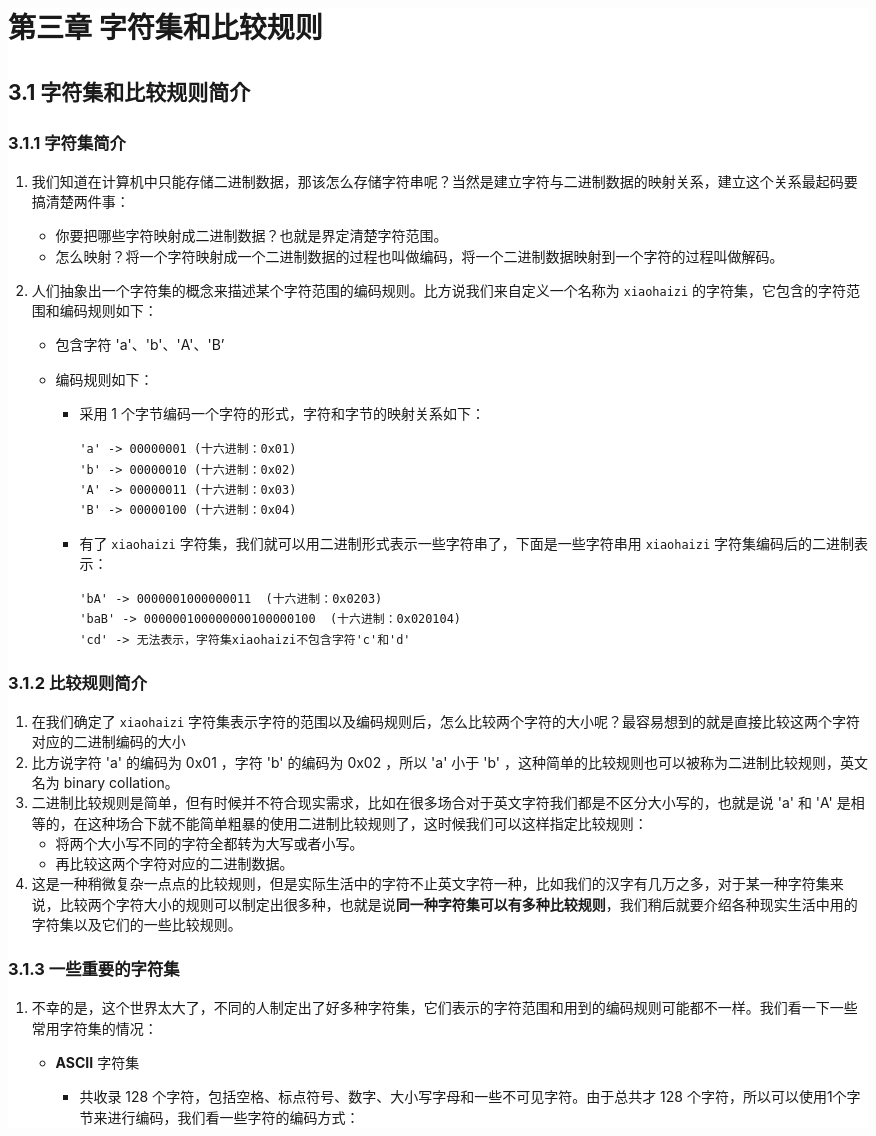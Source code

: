 # 第三章 字符集和比较规则

## 3.1 字符集和比较规则简介

### 3.1.1 字符集简介

1. 我们知道在计算机中只能存储二进制数据，那该怎么存储字符串呢？当然是建立字符与二进制数据的映射关系，建立这个关系最起码要搞清楚两件事：

   - 你要把哪些字符映射成二进制数据？也就是界定清楚字符范围。
   - 怎么映射？将一个字符映射成一个二进制数据的过程也叫做编码，将一个二进制数据映射到一个字符的过程叫做解码。

2. 人们抽象出一个字符集的概念来描述某个字符范围的编码规则。比方说我们来自定义一个名称为 `xiaohaizi` 的字符集，它包含的字符范围和编码规则如下：

   - 包含字符 'a'、'b'、'A'、'B’

   - 编码规则如下：

     - 采用 1 个字节编码一个字符的形式，字符和字节的映射关系如下：

       ```text
       'a' -> 00000001 (十六进制：0x01)
       'b' -> 00000010 (十六进制：0x02)
       'A' -> 00000011 (十六进制：0x03)
       'B' -> 00000100 (十六进制：0x04)
       ```

     - 有了 `xiaohaizi` 字符集，我们就可以用二进制形式表示一些字符串了，下面是一些字符串用 `xiaohaizi` 字符集编码后的二进制表示：

       ```text
       'bA' -> 0000001000000011  (十六进制：0x0203)
       'baB' -> 000000100000000100000100  (十六进制：0x020104)
       'cd' -> 无法表示，字符集xiaohaizi不包含字符'c'和'd'
       ```

### 3.1.2 比较规则简介

1. 在我们确定了 `xiaohaizi` 字符集表示字符的范围以及编码规则后，怎么比较两个字符的大小呢？最容易想到的就是直接比较这两个字符对应的二进制编码的大小
2. 比方说字符 'a' 的编码为 0x01 ，字符 'b' 的编码为 0x02 ，所以 'a' 小于 'b' ，这种简单的比较规则也可以被称为二进制比较规则，英文名为 binary collation。
3. 二进制比较规则是简单，但有时候并不符合现实需求，比如在很多场合对于英文字符我们都是不区分大小写的，也就是说 'a' 和 'A' 是相等的，在这种场合下就不能简单粗暴的使用二进制比较规则了，这时候我们可以这样指定比较规则：
   - 将两个大小写不同的字符全都转为大写或者小写。
   - 再比较这两个字符对应的二进制数据。
4. 这是一种稍微复杂一点点的比较规则，但是实际生活中的字符不止英文字符一种，比如我们的汉字有几万之多，对于某一种字符集来说，比较两个字符大小的规则可以制定出很多种，也就是说**同一种字符集可以有多种比较规则**，我们稍后就要介绍各种现实生活中用的字符集以及它们的一些比较规则。

### 3.1.3 一些重要的字符集

1. 不幸的是，这个世界太大了，不同的人制定出了好多种字符集，它们表示的字符范围和用到的编码规则可能都不一样。我们看一下一些常用字符集的情况：

   - **ASCII** 字符集

     - 共收录 128 个字符，包括空格、标点符号、数字、大小写字母和一些不可见字符。由于总共才 128 个字符，所以可以使用1个字节来进行编码，我们看一些字符的编码方式：
